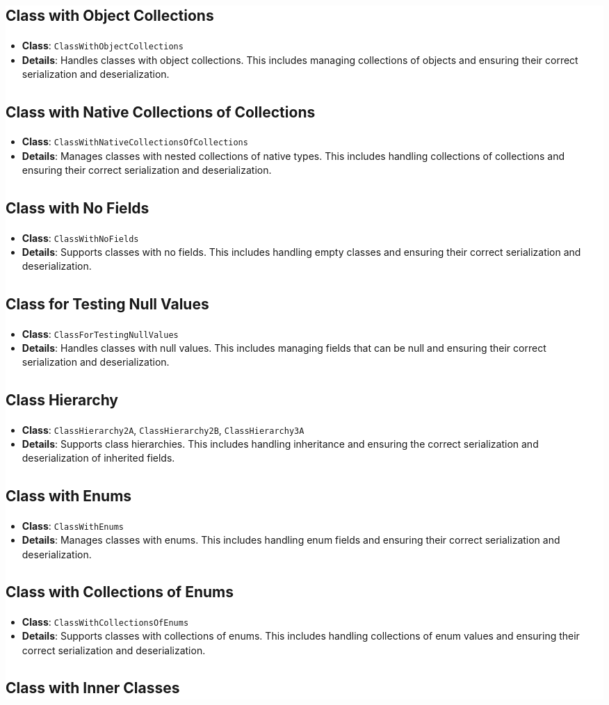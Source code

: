## Class with Object Collections

- **Class**: `ClassWithObjectCollections`
- **Details**: Handles classes with object collections. This includes managing collections of objects and ensuring their
  correct serialization and deserialization.

## Class with Native Collections of Collections

- **Class**: `ClassWithNativeCollectionsOfCollections`
- **Details**: Manages classes with nested collections of native types. This includes handling collections of
  collections and ensuring their correct serialization and deserialization.

## Class with No Fields

- **Class**: `ClassWithNoFields`
- **Details**: Supports classes with no fields. This includes handling empty classes and ensuring their correct
  serialization and deserialization.

## Class for Testing Null Values

- **Class**: `ClassForTestingNullValues`
- **Details**: Handles classes with null values. This includes managing fields that can be null and ensuring their
  correct serialization and deserialization.

## Class Hierarchy

- **Class**: `ClassHierarchy2A`, `ClassHierarchy2B`, `ClassHierarchy3A`
- **Details**: Supports class hierarchies. This includes handling inheritance and ensuring the correct serialization and
  deserialization of inherited fields.

## Class with Enums

- **Class**: `ClassWithEnums`
- **Details**: Manages classes with enums. This includes handling enum fields and ensuring their correct serialization
  and deserialization.

## Class with Collections of Enums

- **Class**: `ClassWithCollectionsOfEnums`
- **Details**: Supports classes with collections of enums. This includes handling collections of enum values and
  ensuring their correct serialization and deserialization.

## Class with Inner Classes
